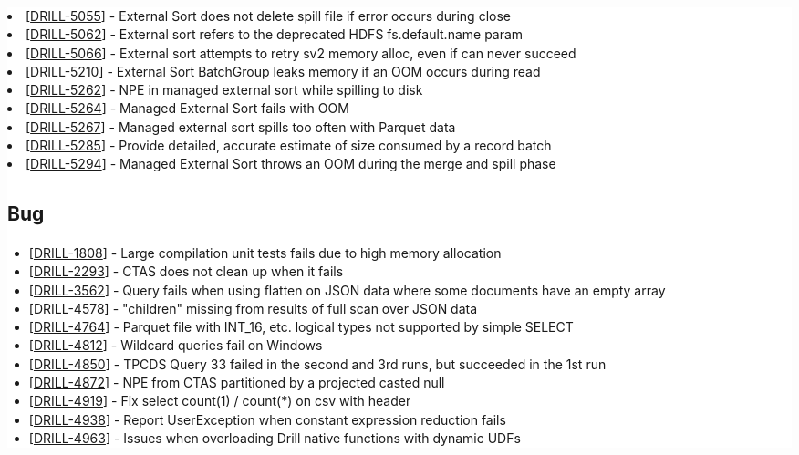 <li>[<a href='https://issues.apache.org/jira/browse/DRILL-5055'>DRILL-5055</a>] -         External Sort does not delete spill file if error occurs during close
</li>
<li>[<a href='https://issues.apache.org/jira/browse/DRILL-5062'>DRILL-5062</a>] -         External sort refers to the deprecated HDFS fs.default.name param
</li>
<li>[<a href='https://issues.apache.org/jira/browse/DRILL-5066'>DRILL-5066</a>] -         External sort attempts to retry sv2 memory alloc, even if can never succeed
</li>
<li>[<a href='https://issues.apache.org/jira/browse/DRILL-5210'>DRILL-5210</a>] -         External Sort BatchGroup leaks memory if an OOM occurs during read
</li>
<li>[<a href='https://issues.apache.org/jira/browse/DRILL-5262'>DRILL-5262</a>] -         NPE in managed external sort while spilling to disk
</li>
<li>[<a href='https://issues.apache.org/jira/browse/DRILL-5264'>DRILL-5264</a>] -         Managed External Sort fails with OOM
</li>
<li>[<a href='https://issues.apache.org/jira/browse/DRILL-5267'>DRILL-5267</a>] -         Managed external sort spills too often with Parquet data
</li>
<li>[<a href='https://issues.apache.org/jira/browse/DRILL-5285'>DRILL-5285</a>] -         Provide detailed, accurate estimate of size consumed by a record batch
</li>
<li>[<a href='https://issues.apache.org/jira/browse/DRILL-5294'>DRILL-5294</a>] -         Managed External Sort throws an OOM during the merge and spill phase
</li>
</ul>
                            
<h2>        Bug
</h2>
<ul>
<li>[<a href='https://issues.apache.org/jira/browse/DRILL-1808'>DRILL-1808</a>] -         Large compilation unit tests fails due to high memory allocation
</li>
<li>[<a href='https://issues.apache.org/jira/browse/DRILL-2293'>DRILL-2293</a>] -         CTAS does not clean up when it fails
</li>
<li>[<a href='https://issues.apache.org/jira/browse/DRILL-3562'>DRILL-3562</a>] -         Query fails when using flatten on JSON data where some documents have an empty array
</li>
<li>[<a href='https://issues.apache.org/jira/browse/DRILL-4578'>DRILL-4578</a>] -         &quot;children&quot; missing from results of full scan over JSON data
</li>
<li>[<a href='https://issues.apache.org/jira/browse/DRILL-4764'>DRILL-4764</a>] -         Parquet file with INT_16, etc. logical types not supported by simple SELECT
</li>
<li>[<a href='https://issues.apache.org/jira/browse/DRILL-4812'>DRILL-4812</a>] -         Wildcard queries fail on Windows
</li>
<li>[<a href='https://issues.apache.org/jira/browse/DRILL-4850'>DRILL-4850</a>] -         TPCDS Query 33 failed in the second and 3rd runs, but succeeded in the 1st run
</li>
<li>[<a href='https://issues.apache.org/jira/browse/DRILL-4872'>DRILL-4872</a>] -         NPE from CTAS partitioned by a projected casted null
</li>
<li>[<a href='https://issues.apache.org/jira/browse/DRILL-4919'>DRILL-4919</a>] -         Fix select count(1) / count(*) on csv with header
</li>
<li>[<a href='https://issues.apache.org/jira/browse/DRILL-4938'>DRILL-4938</a>] -         Report UserException when constant expression reduction fails
</li>
<li>[<a href='https://issues.apache.org/jira/browse/DRILL-4963'>DRILL-4963</a>] -         Issues when overloading Drill native functions with dynamic UDFs